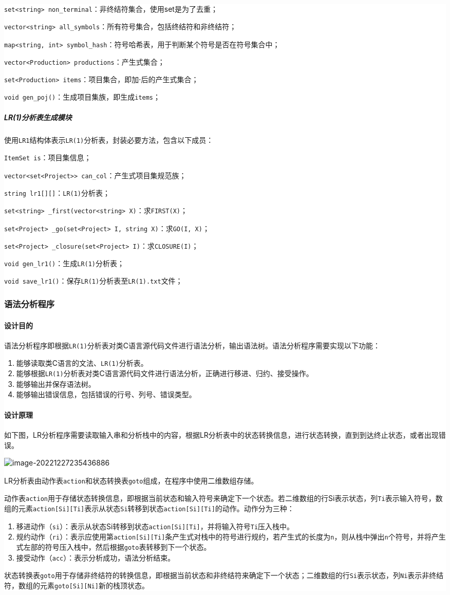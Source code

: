 `set<string> non_terminal`：非终结符集合，使用set是为了去重；

`vector<string> all_symbols`：所有符号集合，包括终结符和非终结符；

`map<string, int> symbol_hash`：符号哈希表，用于判断某个符号是否在符号集合中；

`vector<Production> productions`：产生式集合；

`set<Production> items`：项目集合，即加·后的产生式集合；

`void gen_poj()`：生成项目集族，即生成`items`；

##### LR(1)分析表生成模块

使用`LR1`结构体表示`LR(1)`分析表，封装必要方法，包含以下成员：

`ItemSet is`：项目集信息；

`vector<set<Project>> can_col`：产生式项目集规范族；

`string lr1[][]`：`LR(1)`分析表；

`set<string> _first(vector<string> X)`：求`FIRST(X)`；

`set<Project> _go(set<Project> I, string X)`：求`GO(I, X)`；

`set<Project> _closure(set<Project> I)`：求`CLOSURE(I)`；

`void gen_lr1()`：生成`LR(1)`分析表；

`void save_lr1()`：保存`LR(1)`分析表至`LR(1).txt`文件；

### 语法分析程序

#### 设计目的

语法分析程序即根据`LR(1)`分析表对类C语言源代码文件进行语法分析，输出语法树。语法分析程序需要实现以下功能：

1. 能够读取类C语言的文法、`LR(1)`分析表。
2. 能够根据`LR(1)`分析表对类C语言源代码文件进行语法分析，正确进行移进、归约、接受操作。
3. 能够输出并保存语法树。
4. 能够输出错误信息，包括错误的行号、列号、错误类型。

#### 设计原理

如下图，LR分析程序需要读取输入串和分析栈中的内容，根据LR分析表中的状态转换信息，进行状态转换，直到到达终止状态，或者出现错误。

![image-20221227235436886](https://images.drshw.tech/images/notes/image-20221227235436886.png)

LR分析表由动作表`action`和状态转换表`goto`组成，在程序中使用二维数组存储。

动作表`action`用于存储状态转换信息，即根据当前状态和输入符号来确定下一个状态。若二维数组的行Si表示状态，列`Ti`表示输入符号，数组的元素`action[Si][Ti]`表示从状态`Si`转移到状态`action[Si][Ti]`的动作。动作分为三种：

1. 移进动作（`si`）：表示从状态Si转移到状态`action[Si][Ti]`，并将输入符号`Ti`压入栈中。
2. 规约动作（`ri`）：表示应使用第`action[Si][Ti]`条产生式对栈中的符号进行规约，若产生式的长度为`n`，则从栈中弹出`n`个符号，并将产生式左部的符号压入栈中，然后根据`goto`表转移到下一个状态。
3. 接受动作（`acc`）：表示分析成功，语法分析结束。

状态转换表`goto`用于存储非终结符的转换信息，即根据当前状态和非终结符来确定下一个状态；二维数组的行`Si`表示状态，列`Ni`表示非终结符，数组的元素`goto[Si][Ni]`新的栈顶状态。
